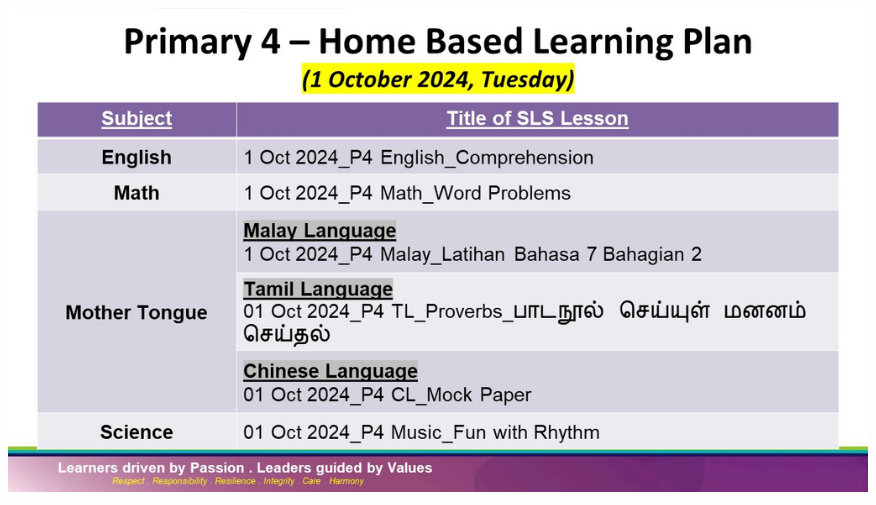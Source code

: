 <img style="width: 100%" height="auto" width="100%" alt="Primary 4" src="/images/Home Based Learning/2024/Primary_4_Day_4.jpg">
</div>
<p></p>